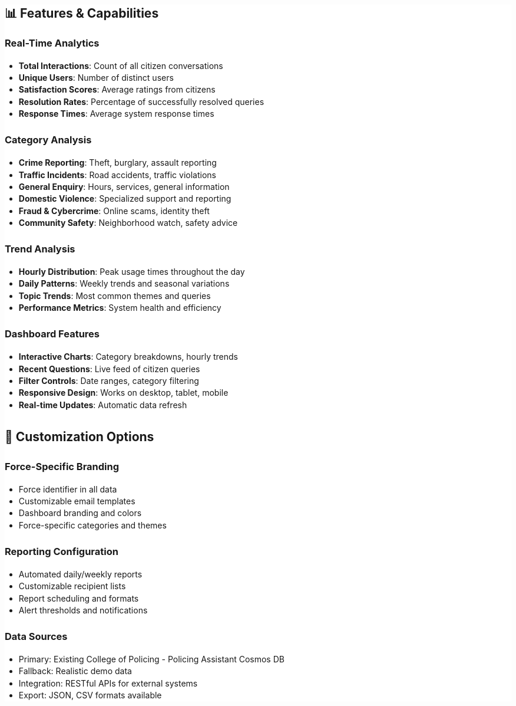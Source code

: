 ## 📊 Features & Capabilities

### Real-Time Analytics
- **Total Interactions**: Count of all citizen conversations
- **Unique Users**: Number of distinct users
- **Satisfaction Scores**: Average ratings from citizens
- **Resolution Rates**: Percentage of successfully resolved queries
- **Response Times**: Average system response times

### Category Analysis
- **Crime Reporting**: Theft, burglary, assault reporting
- **Traffic Incidents**: Road accidents, traffic violations
- **General Enquiry**: Hours, services, general information
- **Domestic Violence**: Specialized support and reporting
- **Fraud & Cybercrime**: Online scams, identity theft
- **Community Safety**: Neighborhood watch, safety advice

### Trend Analysis
- **Hourly Distribution**: Peak usage times throughout the day
- **Daily Patterns**: Weekly trends and seasonal variations
- **Topic Trends**: Most common themes and queries
- **Performance Metrics**: System health and efficiency

### Dashboard Features
- **Interactive Charts**: Category breakdowns, hourly trends
- **Recent Questions**: Live feed of citizen queries
- **Filter Controls**: Date ranges, category filtering
- **Responsive Design**: Works on desktop, tablet, mobile
- **Real-time Updates**: Automatic data refresh

## 🔧 Customization Options

### Force-Specific Branding
- Force identifier in all data
- Customizable email templates
- Dashboard branding and colors
- Force-specific categories and themes

### Reporting Configuration
- Automated daily/weekly reports
- Customizable recipient lists
- Report scheduling and formats
- Alert thresholds and notifications

### Data Sources
- Primary: Existing College of Policing - Policing Assistant Cosmos DB
- Fallback: Realistic demo data
- Integration: RESTful APIs for external systems
- Export: JSON, CSV formats available
